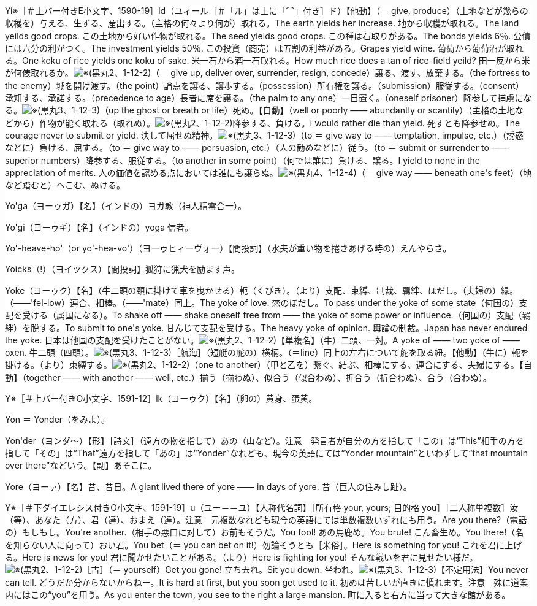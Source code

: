 Yi※［＃上バー付きE小文字、1590-19］ld（ユィール［＃「ル」は上に「⌒」付き］ド）【他動】（＝ give, produce）（土地などが幾らの収穫を）与える、生ずる、産出する。（主格の何々より何が）取れる。The earth yields her increase. 地から収穫が取れる。The land yeilds good crops. この土地から好い作物が取れる。The seed yields good crops. この種は石取りがある。The bonds yields 6％. 公債には六分の利がつく。The investment yields 50％. この投資（商売）は五割の利益がある。Grapes yield wine. 葡萄から葡萄酒が取れる。One koku of rice yields one koku of sake. 米一石から酒一石取れる。How much rice does a tan of rice-field yeild? 田一反から米が何俵取れるか。![※(黒丸2、1-12-2)](https://www.aozora.gr.jp/cards/000564/files/../../../gaiji/1-12/1-12-02.png)（＝ give up, deliver over, surrender, resign, concede）譲る、渡す、放棄する。（the fortress to the enemy）城を開け渡す。（the point）論点を譲る、譲歩する。（possession）所有権を譲る。（submission）服従する。（consent）承知する、承諾する。（precedence to age）長者に席を譲る。（the palm to any one）一目置く。（oneself prisoner）降参して捕虜になる。![※(黒丸3、1-12-3)](https://www.aozora.gr.jp/cards/000564/files/../../../gaiji/1-12/1-12-03.png)（up the ghost or breath or life）死ぬ。【自動】（well or poorly ―― abundantly or scantily）（主格の土地などから）作物が能く取れる（取れぬ）。![※(黒丸2、1-12-2)](https://www.aozora.gr.jp/cards/000564/files/../../../gaiji/1-12/1-12-02.png)降参する、負ける。I would rather die than yield. 死すとも降参せぬ。The courage never to submit or yield. 決して屈せぬ精神。![※(黒丸3、1-12-3)](https://www.aozora.gr.jp/cards/000564/files/../../../gaiji/1-12/1-12-03.png)（to ＝ give way to ―― temptation, impulse, etc.）（誘惑などに）負ける、屈する。（to ＝ give way to ―― persuasion, etc.）（人の勧めなどに）従う。（to ＝ submit or surrender to ―― superior numbers）降参する、服従する。（to another in some point）（何では誰に）負ける、譲る。I yield to none in the appreciation of merits. 人の価値を認める点においては誰にも譲らぬ。![※(黒丸4、1-12-4)](https://www.aozora.gr.jp/cards/000564/files/../../../gaiji/1-12/1-12-04.png)（＝ give way ―― beneath one's feet）（地など踏むと）へこむ、ぬける。

Yo'ga（ヨーゥガ）【名】（インドの）ヨガ教（神人精霊合一）。

Yo'gi（ヨーゥギ）【名】（インドの）yoga 信者。

Yo'-heave-ho'（or yo'-hea-vo'）（ヨーゥヒィーヴォー）【間投詞】（水夫が重い物を捲きあげる時の）えんやらさ。

Yoicks（!）（ヨイックス）【間投詞】狐狩に猟犬を励ます声。

Yoke（ヨーゥク）【名】（牛二頭の頸に掛けて車を曳かせる）軛（くびき）。（より）支配、束縛、制裁、羈絆、ほだし。（夫婦の）縁。（――'fel-low）連合、相棒。（――'mate）同上。The yoke of love. 恋のほだし。To pass under the yoke of some state（何国の）支配を受ける（属国になる）。To shake off ―― shake oneself free from ―― the yoke of some power or influence.（何国の）支配（羈絆）を脱する。To submit to one's yoke. 甘んじて支配を受ける。The heavy yoke of opinion. 輿論の制裁。Japan has never endured the yoke. 日本は他国の支配を受けたことがない。![※(黒丸2、1-12-2)](https://www.aozora.gr.jp/cards/000564/files/../../../gaiji/1-12/1-12-02.png)【単複名】（牛）二頭、一対。A yoke of ―― two yoke of ―― oxen. 牛二頭（四頭）。![※(黒丸3、1-12-3)](https://www.aozora.gr.jp/cards/000564/files/../../../gaiji/1-12/1-12-03.png)［航海］（短艇の舵の）横柄。（＝line）同上の左右について舵を取る紐。【他動】（牛に）軛を掛ける。（より）束縛する。![※(黒丸2、1-12-2)](https://www.aozora.gr.jp/cards/000564/files/../../../gaiji/1-12/1-12-02.png)（one to another）（甲と乙を）繋ぐ、結ぶ、相棒にする、連合にする、夫婦にする。【自動】（together ―― with another ―― well, etc.）揃う（揃わぬ）、似合う（似合わぬ）、折合う（折合わぬ）、合う（合わぬ）。

Y※［＃上バー付きO小文字、1591-12］lk（ヨーゥク）【名】（卵の）黄身、蛋黄。

Yon ＝ Yonder（をみよ）。

Yon'der（ヨンダ～）【形】［詩文］（遠方の物を指して）あの（山など）。注意　発言者が自分の方を指して「この」は“This”相手の方を指して「その」は“That”遠方を指して「あの」は“Yonder”なれども、現今の英語にては“Yonder mountain”といわずして“that mountain over there”などいう。【副】あそこに。

Yore（ヨーァ）【名】昔、昔日。A giant lived there of yore ―― in days of yore. 昔（巨人の住みし趾）。

Y※［＃下ダイエレシス付きO小文字、1591-19］u（ユー＝＝ユ）【人称代名詞】［所有格 your, yours; 目的格 you］［二人称単複数］汝（等）、あなた（方）、君（達）、おまえ（達）。注意　元複数なれども現今の英語にては単数複数いずれにも用う。Are you there?（電話の）もしもし。You're another.（相手の悪口に対して）お前もそうだ。You fool! あの馬鹿め。You brute! こん畜生め。You there!（名を知らない人に向って）おい君。You bet（＝ you can bet on it!）勿論そうとも［米俗］。Here is something for you! これを君に上げる。Here is news for you! 君に聞かせたいことがある。（より）Here is fighting for you! そんな戦いを君に見せたい様だ。![※(黒丸2、1-12-2)](https://www.aozora.gr.jp/cards/000564/files/../../../gaiji/1-12/1-12-02.png)［古］（＝ yourself）Get you gone! 立ち去れ。Sit you down. 坐われ。![※(黒丸3、1-12-3)](https://www.aozora.gr.jp/cards/000564/files/../../../gaiji/1-12/1-12-03.png)【不定用法】You never can tell. どうだか分からないからねー。It is hard at first, but you soon get used to it. 初めは苦しいが直きに慣れます。注意　殊に道案内にはこの“you”を用う。As you enter the town, you see to the right a large mansion. 町に入ると右方に当って大きな館がある。
